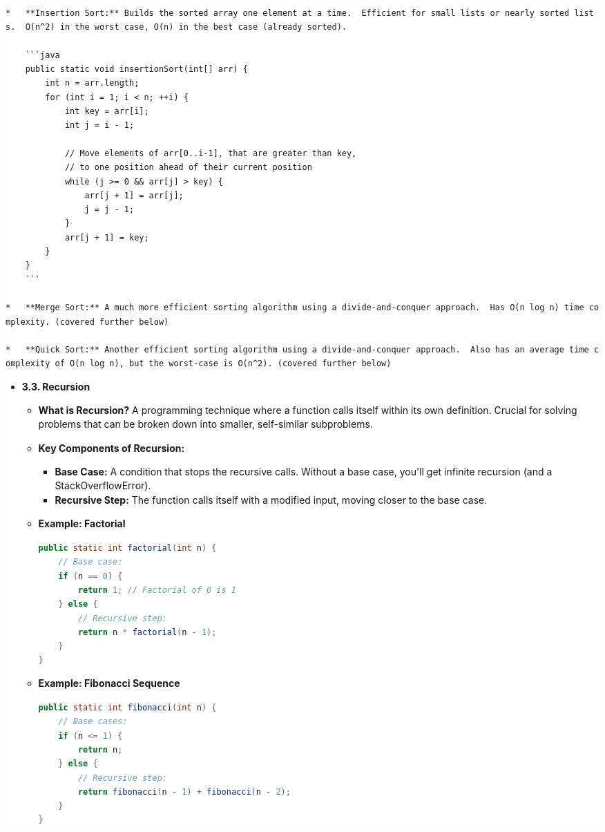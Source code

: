     *   **Insertion Sort:** Builds the sorted array one element at a time.  Efficient for small lists or nearly sorted lists.  O(n^2) in the worst case, O(n) in the best case (already sorted).

        ```java
        public static void insertionSort(int[] arr) {
            int n = arr.length;
            for (int i = 1; i < n; ++i) {
                int key = arr[i];
                int j = i - 1;

                // Move elements of arr[0..i-1], that are greater than key,
                // to one position ahead of their current position
                while (j >= 0 && arr[j] > key) {
                    arr[j + 1] = arr[j];
                    j = j - 1;
                }
                arr[j + 1] = key;
            }
        }
        ```

    *   **Merge Sort:** A much more efficient sorting algorithm using a divide-and-conquer approach.  Has O(n log n) time complexity. (covered further below)

    *   **Quick Sort:** Another efficient sorting algorithm using a divide-and-conquer approach.  Also has an average time complexity of O(n log n), but the worst-case is O(n^2). (covered further below)

*   **3.3. Recursion**

    *   **What is Recursion?**  A programming technique where a function calls itself within its own definition.  Crucial for solving problems that can be broken down into smaller, self-similar subproblems.

    *   **Key Components of Recursion:**
        *   **Base Case:** A condition that stops the recursive calls.  Without a base case, you'll get infinite recursion (and a StackOverflowError).
        *   **Recursive Step:** The function calls itself with a modified input, moving closer to the base case.

    *   **Example: Factorial**

        ```java
        public static int factorial(int n) {
            // Base case:
            if (n == 0) {
                return 1; // Factorial of 0 is 1
            } else {
                // Recursive step:
                return n * factorial(n - 1);
            }
        }
        ```

    *   **Example: Fibonacci Sequence**

        ```java
        public static int fibonacci(int n) {
            // Base cases:
            if (n <= 1) {
                return n;
            } else {
                // Recursive step:
                return fibonacci(n - 1) + fibonacci(n - 2);
            }
        }
        ```